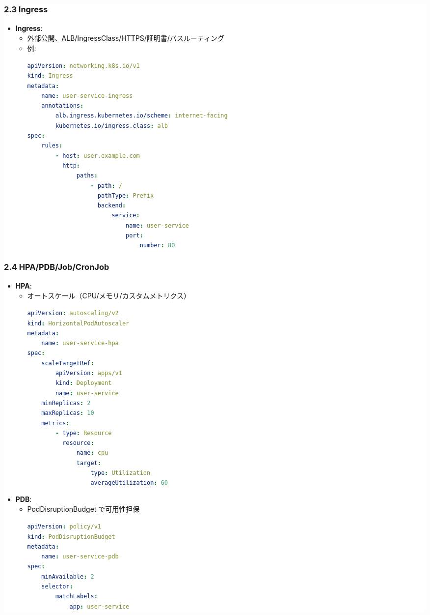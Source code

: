 ### 2.3 Ingress

-   **Ingress**:
    -   外部公開、ALB/IngressClass/HTTPS/証明書/パスルーティング
    -   例:
        ```yaml
        apiVersion: networking.k8s.io/v1
        kind: Ingress
        metadata:
            name: user-service-ingress
            annotations:
                alb.ingress.kubernetes.io/scheme: internet-facing
                kubernetes.io/ingress.class: alb
        spec:
            rules:
                - host: user.example.com
                  http:
                      paths:
                          - path: /
                            pathType: Prefix
                            backend:
                                service:
                                    name: user-service
                                    port:
                                        number: 80
        ```

### 2.4 HPA/PDB/Job/CronJob

-   **HPA**:
    -   オートスケール（CPU/メモリ/カスタムメトリクス）
        ```yaml
        apiVersion: autoscaling/v2
        kind: HorizontalPodAutoscaler
        metadata:
            name: user-service-hpa
        spec:
            scaleTargetRef:
                apiVersion: apps/v1
                kind: Deployment
                name: user-service
            minReplicas: 2
            maxReplicas: 10
            metrics:
                - type: Resource
                  resource:
                      name: cpu
                      target:
                          type: Utilization
                          averageUtilization: 60
        ```
-   **PDB**:
    -   PodDisruptionBudget で可用性担保
        ```yaml
        apiVersion: policy/v1
        kind: PodDisruptionBudget
        metadata:
            name: user-service-pdb
        spec:
            minAvailable: 2
            selector:
                matchLabels:
                    app: user-service